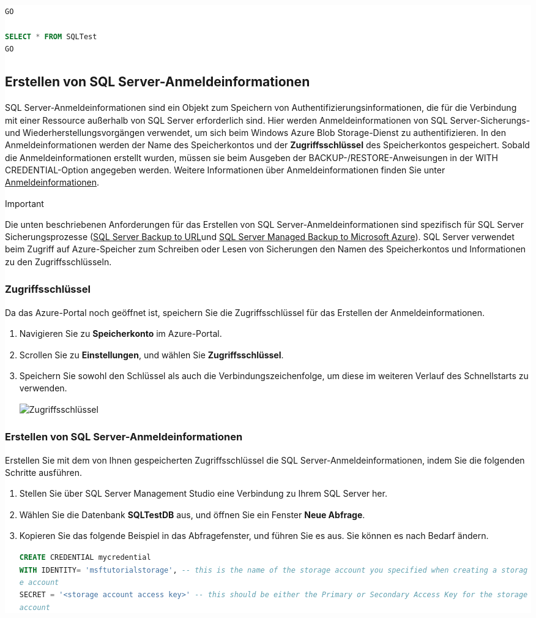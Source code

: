 ```sql
GO

SELECT * FROM SQLTest
GO
```


## <a name="create-a-sql-server-credential"></a>Erstellen von SQL Server-Anmeldeinformationen
SQL Server-Anmeldeinformationen sind ein Objekt zum Speichern von Authentifizierungsinformationen, die für die Verbindung mit einer Ressource außerhalb von SQL Server erforderlich sind. Hier werden Anmeldeinformationen von SQL Server-Sicherungs- und Wiederherstellungsvorgängen verwendet, um sich beim Windows Azure Blob Storage-Dienst zu authentifizieren. In den Anmeldeinformationen werden der Name des Speicherkontos und der **Zugriffsschlüssel** des Speicherkontos gespeichert. Sobald die Anmeldeinformationen erstellt wurden, müssen sie beim Ausgeben der BACKUP-/RESTORE-Anweisungen in der WITH CREDENTIAL-Option angegeben werden. Weitere Informationen über Anmeldeinformationen finden Sie unter [Anmeldeinformationen](https://docs.microsoft.com/sql/relational-databases/security/authentication-access/credentials-database-engine). 

  >[!IMPORTANT]
  >Die unten beschriebenen Anforderungen für das Erstellen von SQL Server-Anmeldeinformationen sind spezifisch für SQL Server Sicherungsprozesse ([SQL Server Backup to URL](backup-restore/sql-server-backup-to-url.md)und [SQL Server Managed Backup to Microsoft Azure](backup-restore/sql-server-managed-backup-to-microsoft-azure.md)). SQL Server verwendet beim Zugriff auf Azure-Speicher zum Schreiben oder Lesen von Sicherungen den Namen des Speicherkontos und Informationen zu den Zugriffsschlüsseln.

### <a name="access-keys"></a>Zugriffsschlüssel
Da das Azure-Portal noch geöffnet ist, speichern Sie die Zugriffsschlüssel für das Erstellen der Anmeldeinformationen. 

1. Navigieren Sie zu **Speicherkonto** im Azure-Portal. 
1. Scrollen Sie zu **Einstellungen**, und wählen Sie **Zugriffsschlüssel**. 
1. Speichern Sie sowohl den Schlüssel als auch die Verbindungszeichenfolge, um diese im weiteren Verlauf des Schnellstarts zu verwenden. 

   ![Zugriffsschlüssel](media/tutorial-sql-server-backup-and-restore-to-azure-blob-storage-service/access-keys.png)

### <a name="create-a-sql-server-credential"></a>Erstellen von SQL Server-Anmeldeinformationen
Erstellen Sie mit dem von Ihnen gespeicherten Zugriffsschlüssel die SQL Server-Anmeldeinformationen, indem Sie die folgenden Schritte ausführen. 

1. Stellen Sie über SQL Server Management Studio eine Verbindung zu Ihrem SQL Server her. 
1. Wählen Sie die Datenbank **SQLTestDB** aus, und öffnen Sie ein Fenster **Neue Abfrage**. 
1. Kopieren Sie das folgende Beispiel in das Abfragefenster, und führen Sie es aus. Sie können es nach Bedarf ändern. 

   ```sql
   CREATE CREDENTIAL mycredential   
   WITH IDENTITY= 'msftutorialstorage', -- this is the name of the storage account you specified when creating a storage account   
   SECRET = '<storage account access key>' -- this should be either the Primary or Secondary Access Key for the storage account 
   ```
